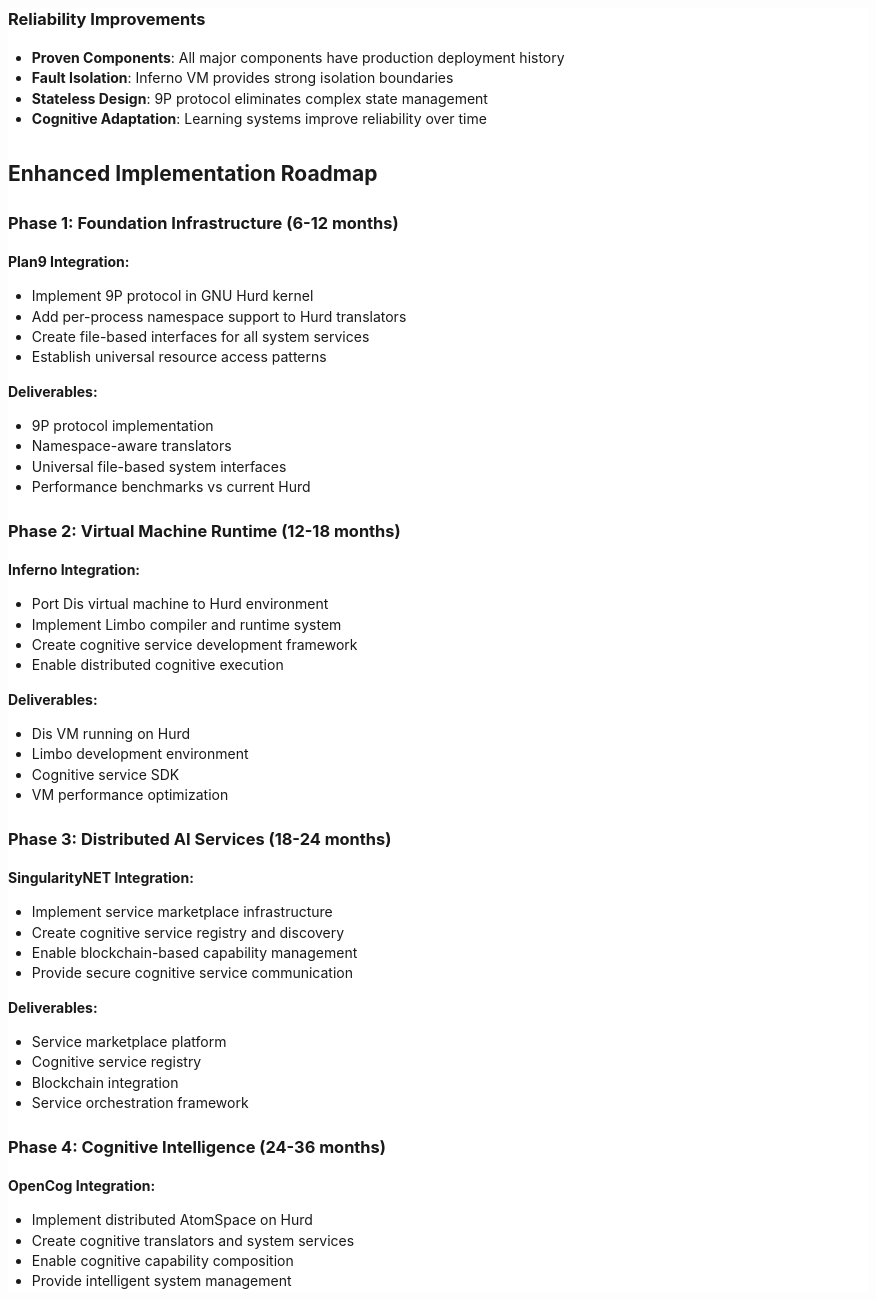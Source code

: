### Reliability Improvements
- **Proven Components**: All major components have production deployment history
- **Fault Isolation**: Inferno VM provides strong isolation boundaries
- **Stateless Design**: 9P protocol eliminates complex state management
- **Cognitive Adaptation**: Learning systems improve reliability over time

## Enhanced Implementation Roadmap

### Phase 1: Foundation Infrastructure (6-12 months)
**Plan9 Integration:**
- Implement 9P protocol in GNU Hurd kernel
- Add per-process namespace support to Hurd translators
- Create file-based interfaces for all system services
- Establish universal resource access patterns

**Deliverables:**
- 9P protocol implementation
- Namespace-aware translators
- Universal file-based system interfaces
- Performance benchmarks vs current Hurd

### Phase 2: Virtual Machine Runtime (12-18 months)
**Inferno Integration:**
- Port Dis virtual machine to Hurd environment
- Implement Limbo compiler and runtime system
- Create cognitive service development framework
- Enable distributed cognitive execution

**Deliverables:**
- Dis VM running on Hurd
- Limbo development environment
- Cognitive service SDK
- VM performance optimization

### Phase 3: Distributed AI Services (18-24 months)
**SingularityNET Integration:**
- Implement service marketplace infrastructure
- Create cognitive service registry and discovery
- Enable blockchain-based capability management
- Provide secure cognitive service communication

**Deliverables:**
- Service marketplace platform
- Cognitive service registry
- Blockchain integration
- Service orchestration framework

### Phase 4: Cognitive Intelligence (24-36 months)
**OpenCog Integration:**
- Implement distributed AtomSpace on Hurd
- Create cognitive translators and system services
- Enable cognitive capability composition
- Provide intelligent system management
